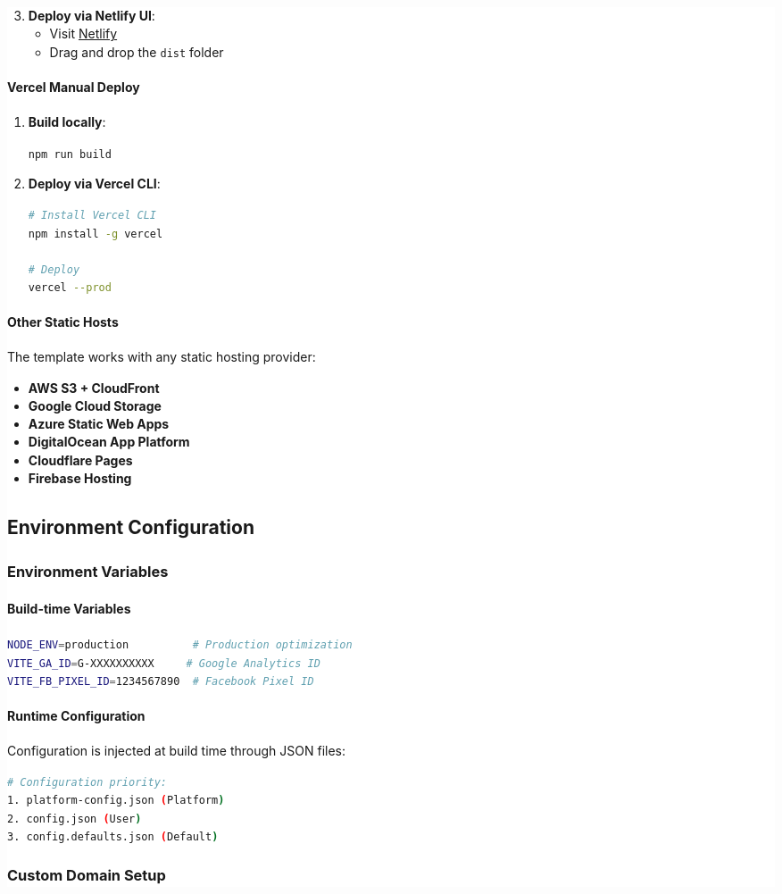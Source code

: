 3. **Deploy via Netlify UI**:
   - Visit [Netlify](https://app.netlify.com)
   - Drag and drop the `dist` folder

#### Vercel Manual Deploy

1. **Build locally**:
   ```bash
   npm run build
   ```

2. **Deploy via Vercel CLI**:
   ```bash
   # Install Vercel CLI
   npm install -g vercel

   # Deploy
   vercel --prod
   ```

#### Other Static Hosts

The template works with any static hosting provider:

- **AWS S3 + CloudFront**
- **Google Cloud Storage**
- **Azure Static Web Apps**
- **DigitalOcean App Platform**
- **Cloudflare Pages**
- **Firebase Hosting**

## Environment Configuration

### Environment Variables

#### Build-time Variables
```bash
NODE_ENV=production          # Production optimization
VITE_GA_ID=G-XXXXXXXXXX     # Google Analytics ID
VITE_FB_PIXEL_ID=1234567890  # Facebook Pixel ID
```

#### Runtime Configuration
Configuration is injected at build time through JSON files:

```bash
# Configuration priority:
1. platform-config.json (Platform)
2. config.json (User)
3. config.defaults.json (Default)
```

### Custom Domain Setup
